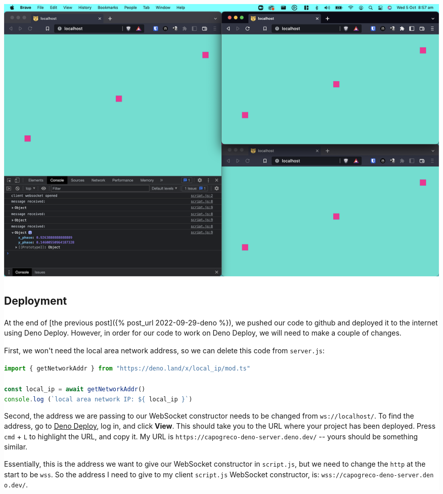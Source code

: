 ![three instances of the website with displaying equivalent pink squares](/etc/images/websockets_communal_squares.png)


##  Deployment

At the end of [the previous post]({% post_url 2022-09-29-deno %}), we pushed our code to github and deployed it to the internet using Deno Deploy.  However, in order for our code to work on Deno Deploy, we will need to make a couple of changes.

First, we won't need the local area network address, so we can delete this code from `server.js`:

```js
import { getNetworkAddr } from "https://deno.land/x/local_ip/mod.ts"

const local_ip = await getNetworkAddr()
console.log (`local area network IP: ${ local_ip }`)
```

Second, the address we are passing to our WebSocket constructor needs to be changed from `ws://localhost/`.  To find the address, go to [Deno Deploy](https://deno.com/deploy), log in, and click **View**.  This should take you to the URL where your project has been deployed.  Press `cmd` + `L` to highlight the URL, and copy it.  My URL is `https://capogreco-deno-server.deno.dev/` -- yours should be something similar.

Essentially, this is the address we want to give our WebSocket constructor in `script.js`, but we need to change the `http` at the start to be `wss`.  So the address I need to give to my client `script.js` WebSocket constructor, is: `wss://capogreco-deno-server.deno.dev/`.

